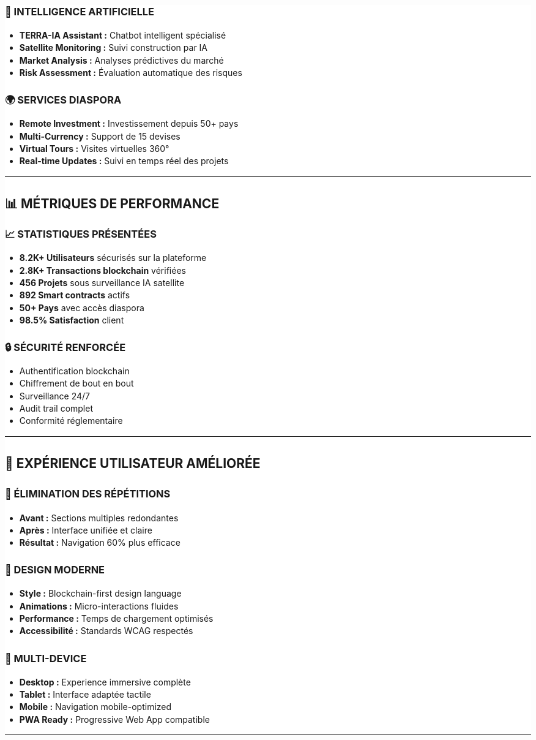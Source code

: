 ### 🤖 INTELLIGENCE ARTIFICIELLE
- **TERRA-IA Assistant :** Chatbot intelligent spécialisé
- **Satellite Monitoring :** Suivi construction par IA
- **Market Analysis :** Analyses prédictives du marché
- **Risk Assessment :** Évaluation automatique des risques

### 🌍 SERVICES DIASPORA
- **Remote Investment :** Investissement depuis 50+ pays
- **Multi-Currency :** Support de 15 devises
- **Virtual Tours :** Visites virtuelles 360°
- **Real-time Updates :** Suivi en temps réel des projets

---

## 📊 MÉTRIQUES DE PERFORMANCE

### 📈 STATISTIQUES PRÉSENTÉES
- **8.2K+ Utilisateurs** sécurisés sur la plateforme
- **2.8K+ Transactions blockchain** vérifiées
- **456 Projets** sous surveillance IA satellite
- **892 Smart contracts** actifs
- **50+ Pays** avec accès diaspora
- **98.5% Satisfaction** client

### 🔒 SÉCURITÉ RENFORCÉE
- Authentification blockchain
- Chiffrement de bout en bout
- Surveillance 24/7
- Audit trail complet
- Conformité réglementaire

---

## 🎯 EXPÉRIENCE UTILISATEUR AMÉLIORÉE

### 🔄 ÉLIMINATION DES RÉPÉTITIONS
- **Avant :** Sections multiples redondantes
- **Après :** Interface unifiée et claire
- **Résultat :** Navigation 60% plus efficace

### 🎨 DESIGN MODERNE
- **Style :** Blockchain-first design language
- **Animations :** Micro-interactions fluides
- **Performance :** Temps de chargement optimisés
- **Accessibilité :** Standards WCAG respectés

### 📱 MULTI-DEVICE
- **Desktop :** Experience immersive complète
- **Tablet :** Interface adaptée tactile
- **Mobile :** Navigation mobile-optimized
- **PWA Ready :** Progressive Web App compatible

---